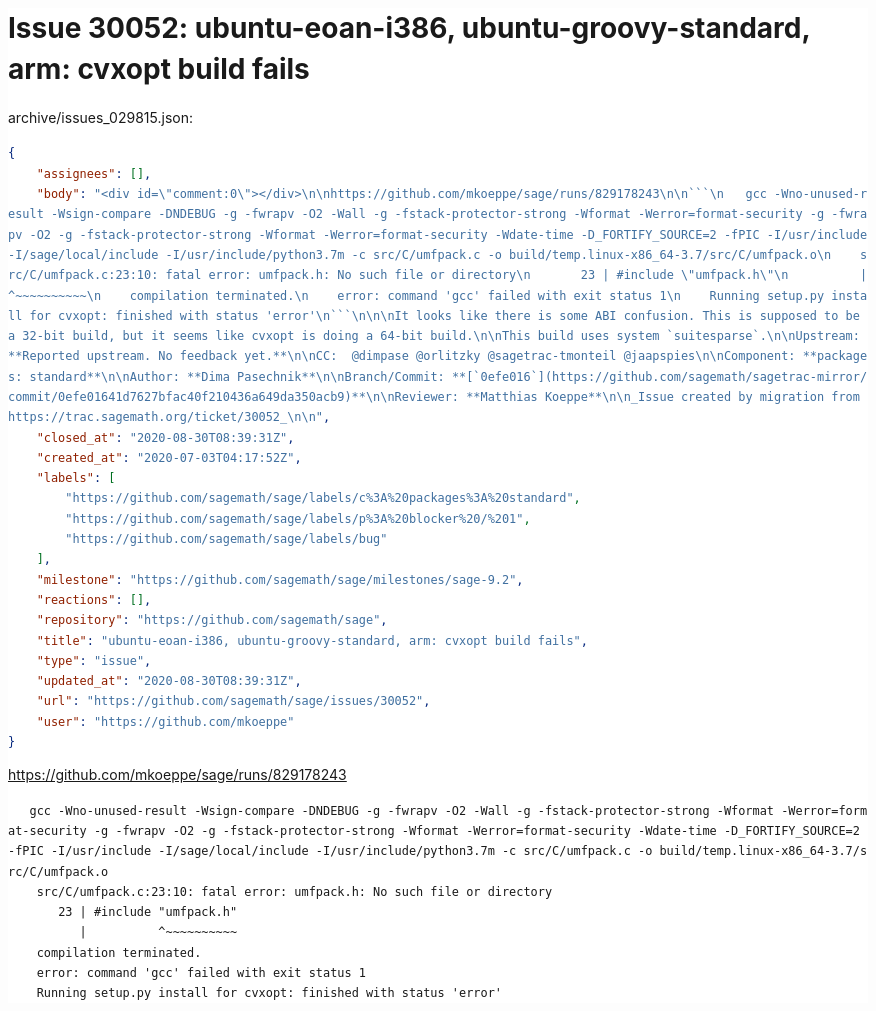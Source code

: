 # Issue 30052: ubuntu-eoan-i386, ubuntu-groovy-standard, arm: cvxopt build fails

archive/issues_029815.json:
```json
{
    "assignees": [],
    "body": "<div id=\"comment:0\"></div>\n\nhttps://github.com/mkoeppe/sage/runs/829178243\n\n```\n   gcc -Wno-unused-result -Wsign-compare -DNDEBUG -g -fwrapv -O2 -Wall -g -fstack-protector-strong -Wformat -Werror=format-security -g -fwrapv -O2 -g -fstack-protector-strong -Wformat -Werror=format-security -Wdate-time -D_FORTIFY_SOURCE=2 -fPIC -I/usr/include -I/sage/local/include -I/usr/include/python3.7m -c src/C/umfpack.c -o build/temp.linux-x86_64-3.7/src/C/umfpack.o\n    src/C/umfpack.c:23:10: fatal error: umfpack.h: No such file or directory\n       23 | #include \"umfpack.h\"\n          |          ^~~~~~~~~~~\n    compilation terminated.\n    error: command 'gcc' failed with exit status 1\n    Running setup.py install for cvxopt: finished with status 'error'\n```\n\n\nIt looks like there is some ABI confusion. This is supposed to be a 32-bit build, but it seems like cvxopt is doing a 64-bit build.\n\nThis build uses system `suitesparse`.\n\nUpstream: **Reported upstream. No feedback yet.**\n\nCC:  @dimpase @orlitzky @sagetrac-tmonteil @jaapspies\n\nComponent: **packages: standard**\n\nAuthor: **Dima Pasechnik**\n\nBranch/Commit: **[`0efe016`](https://github.com/sagemath/sagetrac-mirror/commit/0efe01641d7627bfac40f210436a649da350acb9)**\n\nReviewer: **Matthias Koeppe**\n\n_Issue created by migration from https://trac.sagemath.org/ticket/30052_\n\n",
    "closed_at": "2020-08-30T08:39:31Z",
    "created_at": "2020-07-03T04:17:52Z",
    "labels": [
        "https://github.com/sagemath/sage/labels/c%3A%20packages%3A%20standard",
        "https://github.com/sagemath/sage/labels/p%3A%20blocker%20/%201",
        "https://github.com/sagemath/sage/labels/bug"
    ],
    "milestone": "https://github.com/sagemath/sage/milestones/sage-9.2",
    "reactions": [],
    "repository": "https://github.com/sagemath/sage",
    "title": "ubuntu-eoan-i386, ubuntu-groovy-standard, arm: cvxopt build fails",
    "type": "issue",
    "updated_at": "2020-08-30T08:39:31Z",
    "url": "https://github.com/sagemath/sage/issues/30052",
    "user": "https://github.com/mkoeppe"
}
```
<div id="comment:0"></div>

https://github.com/mkoeppe/sage/runs/829178243

```
   gcc -Wno-unused-result -Wsign-compare -DNDEBUG -g -fwrapv -O2 -Wall -g -fstack-protector-strong -Wformat -Werror=format-security -g -fwrapv -O2 -g -fstack-protector-strong -Wformat -Werror=format-security -Wdate-time -D_FORTIFY_SOURCE=2 -fPIC -I/usr/include -I/sage/local/include -I/usr/include/python3.7m -c src/C/umfpack.c -o build/temp.linux-x86_64-3.7/src/C/umfpack.o
    src/C/umfpack.c:23:10: fatal error: umfpack.h: No such file or directory
       23 | #include "umfpack.h"
          |          ^~~~~~~~~~~
    compilation terminated.
    error: command 'gcc' failed with exit status 1
    Running setup.py install for cvxopt: finished with status 'error'
```
